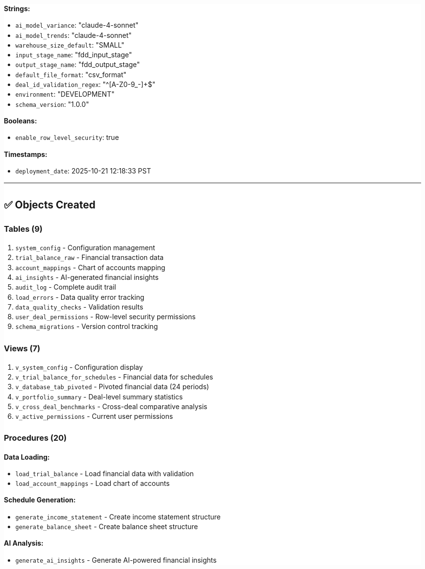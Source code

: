 **Strings:**
- `ai_model_variance`: "claude-4-sonnet"
- `ai_model_trends`: "claude-4-sonnet"
- `warehouse_size_default`: "SMALL"
- `input_stage_name`: "fdd_input_stage"
- `output_stage_name`: "fdd_output_stage"
- `default_file_format`: "csv_format"
- `deal_id_validation_regex`: "^[A-Z0-9_-]+$"
- `environment`: "DEVELOPMENT"
- `schema_version`: "1.0.0"

**Booleans:**
- `enable_row_level_security`: true

**Timestamps:**
- `deployment_date`: 2025-10-21 12:18:33 PST

---

## ✅ Objects Created

### Tables (9)
1. `system_config` - Configuration management
2. `trial_balance_raw` - Financial transaction data
3. `account_mappings` - Chart of accounts mapping
4. `ai_insights` - AI-generated financial insights
5. `audit_log` - Complete audit trail
6. `load_errors` - Data quality error tracking
7. `data_quality_checks` - Validation results
8. `user_deal_permissions` - Row-level security permissions
9. `schema_migrations` - Version control tracking

### Views (7)
1. `v_system_config` - Configuration display
2. `v_trial_balance_for_schedules` - Financial data for schedules
3. `v_database_tab_pivoted` - Pivoted financial data (24 periods)
4. `v_portfolio_summary` - Deal-level summary statistics
5. `v_cross_deal_benchmarks` - Cross-deal comparative analysis
6. `v_active_permissions` - Current user permissions

### Procedures (20)
**Data Loading:**
- `load_trial_balance` - Load financial data with validation
- `load_account_mappings` - Load chart of accounts

**Schedule Generation:**
- `generate_income_statement` - Create income statement structure
- `generate_balance_sheet` - Create balance sheet structure

**AI Analysis:**
- `generate_ai_insights` - Generate AI-powered financial insights
